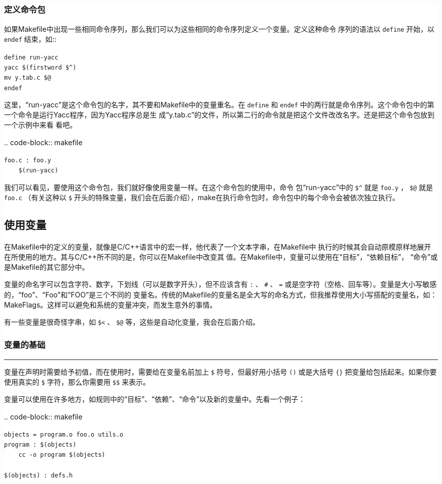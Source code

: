 ### 定义命令包


如果Makefile中出现一些相同命令序列，那么我们可以为这些相同的命令序列定义一个变量。定义这种命令
序列的语法以 ``define`` 开始，以 ``endef`` 结束，如::

    define run-yacc
    yacc $(firstword $^)
    mv y.tab.c $@
    endef

这里，“run-yacc”是这个命令包的名字，其不要和Makefile中的变量重名。在 ``define`` 和
``endef`` 中的两行就是命令序列。这个命令包中的第一个命令是运行Yacc程序，因为Yacc程序总是生
成“y.tab.c”的文件，所以第二行的命令就是把这个文件改改名字。还是把这个命令包放到一个示例中来看
看吧。

.. code-block:: makefile

    foo.c : foo.y
        $(run-yacc)

我们可以看见，要使用这个命令包，我们就好像使用变量一样。在这个命令包的使用中，命令
包“run-yacc”中的 ``$^`` 就是 ``foo.y`` ，  ``$@`` 就是 ``foo.c`` （有关这种以 ``$``
开头的特殊变量，我们会在后面介绍），make在执行命令包时，命令包中的每个命令会被依次独立执行。



## 使用变量


在Makefile中的定义的变量，就像是C/C++语言中的宏一样，他代表了一个文本字串，在Makefile中
执行的时候其会自动原模原样地展开在所使用的地方。其与C/C++所不同的是，你可以在Makefile中改变其
值。在Makefile中，变量可以使用在“目标”，“依赖目标”， “命令”或是Makefile的其它部分中。

变量的命名字可以包含字符、数字，下划线（可以是数字开头），但不应该含有 ``:`` 、 ``#`` 、
``=`` 或是空字符（空格、回车等）。变量是大小写敏感的，“foo”、“Foo”和“FOO”是三个不同的
变量名。传统的Makefile的变量名是全大写的命名方式，但我推荐使用大小写搭配的变量名，如：
MakeFlags。这样可以避免和系统的变量冲突，而发生意外的事情。

有一些变量是很奇怪字串，如 ``$<`` 、 ``$@`` 等，这些是自动化变量，我会在后面介绍。

### 变量的基础
----------

变量在声明时需要给予初值，而在使用时，需要给在变量名前加上 ``$`` 符号，但最好用小括号
``()`` 或是大括号 ``{}`` 把变量给包括起来。如果你要使用真实的 ``$`` 字符，那么你需要用
``$$`` 来表示。

变量可以使用在许多地方，如规则中的“目标”、“依赖”、“命令”以及新的变量中。先看一个例子：

.. code-block:: makefile

    objects = program.o foo.o utils.o
    program : $(objects)
        cc -o program $(objects)
    
    $(objects) : defs.h
